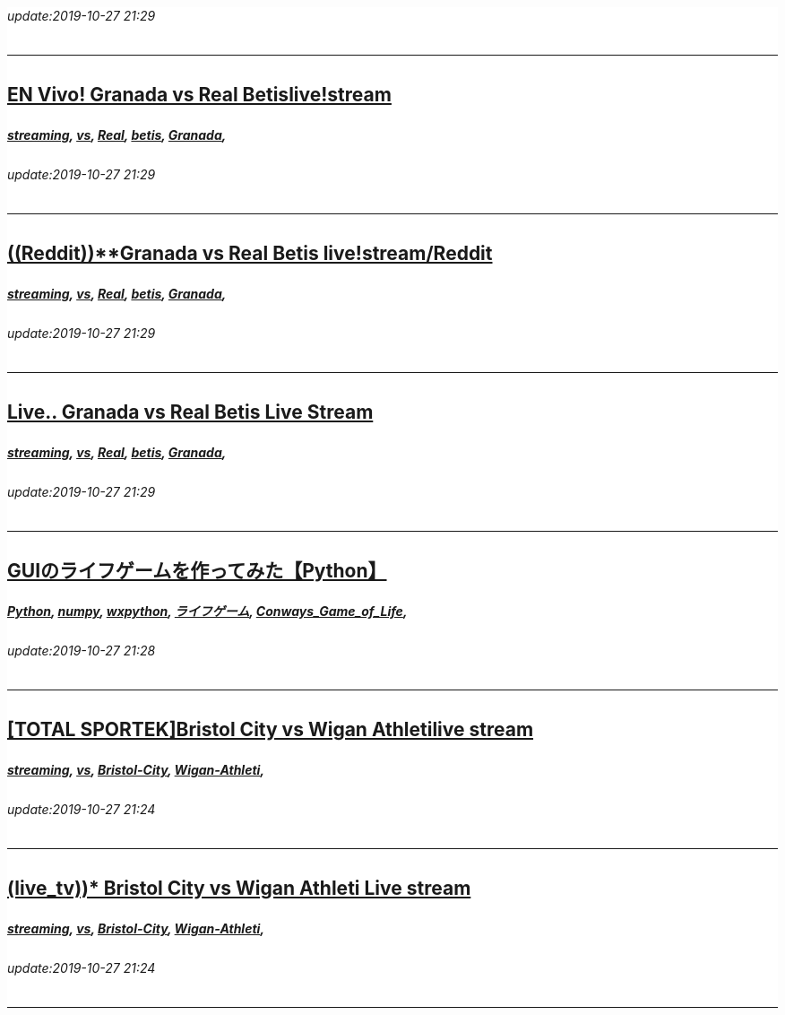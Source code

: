 ###### update:2019-10-27 21:29
---
## [EN Vivo! Granada vs Real Betislive!stream](https://qiita.com/epsnltd/items/eed45507b22338312bdf)
##### [streaming](https://qiita.com/tags/streaming), [vs](https://qiita.com/tags/vs), [Real](https://qiita.com/tags/Real), [betis](https://qiita.com/tags/betis), [Granada](https://qiita.com/tags/Granada), 
###### update:2019-10-27 21:29
---
## [((Reddit))**Granada vs Real Betis live!stream/Reddit](https://qiita.com/epsnltd/items/f8ad7d8a88004c1e5a76)
##### [streaming](https://qiita.com/tags/streaming), [vs](https://qiita.com/tags/vs), [Real](https://qiita.com/tags/Real), [betis](https://qiita.com/tags/betis), [Granada](https://qiita.com/tags/Granada), 
###### update:2019-10-27 21:29
---
## [Live.. Granada vs Real Betis Live Stream](https://qiita.com/epsnltd/items/b2fd6d72f9afc2050152)
##### [streaming](https://qiita.com/tags/streaming), [vs](https://qiita.com/tags/vs), [Real](https://qiita.com/tags/Real), [betis](https://qiita.com/tags/betis), [Granada](https://qiita.com/tags/Granada), 
###### update:2019-10-27 21:29
---
## [GUIのライフゲームを作ってみた【Python】](https://qiita.com/arakiii/items/a8f0d1e4d6e81cdee745)
##### [Python](https://qiita.com/tags/Python), [numpy](https://qiita.com/tags/numpy), [wxpython](https://qiita.com/tags/wxpython), [ライフゲーム](https://qiita.com/tags/ライフゲーム), [Conways_Game_of_Life](https://qiita.com/tags/Conways_Game_of_Life), 
###### update:2019-10-27 21:28
---
## [[TOTAL SPORTEK]Bristol City vs Wigan Athletilive stream](https://qiita.com/epsnltd/items/2e5a35f3a0624913dbec)
##### [streaming](https://qiita.com/tags/streaming), [vs](https://qiita.com/tags/vs), [Bristol-City](https://qiita.com/tags/Bristol-City), [Wigan-Athleti](https://qiita.com/tags/Wigan-Athleti), 
###### update:2019-10-27 21:24
---
## [(live_tv))* Bristol City vs Wigan Athleti Live stream](https://qiita.com/epsnltd/items/7e6a99a67e15d6fcd313)
##### [streaming](https://qiita.com/tags/streaming), [vs](https://qiita.com/tags/vs), [Bristol-City](https://qiita.com/tags/Bristol-City), [Wigan-Athleti](https://qiita.com/tags/Wigan-Athleti), 
###### update:2019-10-27 21:24
---